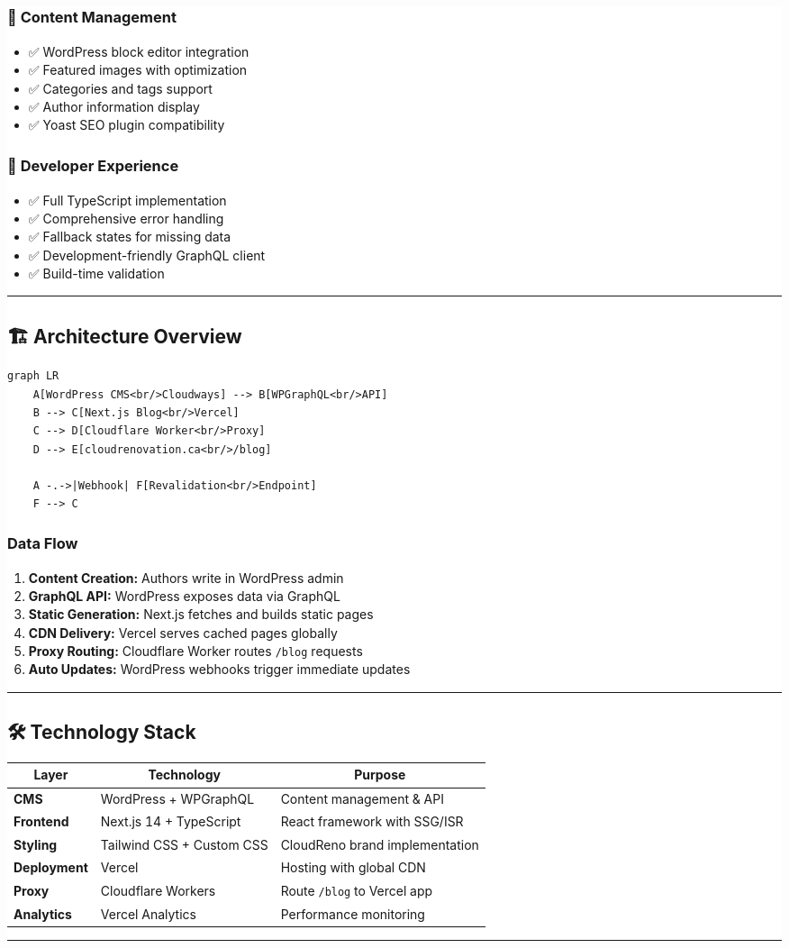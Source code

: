 ### 📝 **Content Management**
- ✅ WordPress block editor integration
- ✅ Featured images with optimization
- ✅ Categories and tags support
- ✅ Author information display
- ✅ Yoast SEO plugin compatibility

### 🔧 **Developer Experience**
- ✅ Full TypeScript implementation
- ✅ Comprehensive error handling
- ✅ Fallback states for missing data
- ✅ Development-friendly GraphQL client
- ✅ Build-time validation

---

## 🏗️ Architecture Overview

```mermaid
graph LR
    A[WordPress CMS<br/>Cloudways] --> B[WPGraphQL<br/>API]
    B --> C[Next.js Blog<br/>Vercel]
    C --> D[Cloudflare Worker<br/>Proxy]
    D --> E[cloudrenovation.ca<br/>/blog]
    
    A -.->|Webhook| F[Revalidation<br/>Endpoint]
    F --> C
```

### Data Flow
1. **Content Creation:** Authors write in WordPress admin
2. **GraphQL API:** WordPress exposes data via GraphQL
3. **Static Generation:** Next.js fetches and builds static pages
4. **CDN Delivery:** Vercel serves cached pages globally
5. **Proxy Routing:** Cloudflare Worker routes `/blog` requests
6. **Auto Updates:** WordPress webhooks trigger immediate updates

---

## 🛠️ Technology Stack

| Layer | Technology | Purpose |
|-------|------------|---------|
| **CMS** | WordPress + WPGraphQL | Content management & API |
| **Frontend** | Next.js 14 + TypeScript | React framework with SSG/ISR |
| **Styling** | Tailwind CSS + Custom CSS | CloudReno brand implementation |
| **Deployment** | Vercel | Hosting with global CDN |
| **Proxy** | Cloudflare Workers | Route `/blog` to Vercel app |
| **Analytics** | Vercel Analytics | Performance monitoring |

---